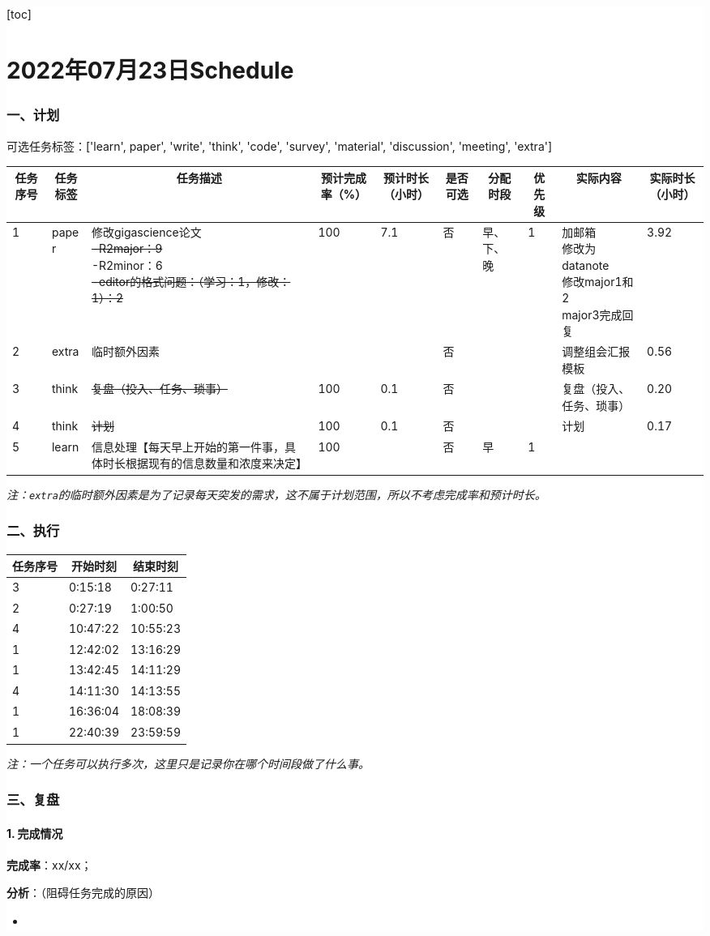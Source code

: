[toc]

# 2022年07月23日Schedule

### 一、计划

可选任务标签：['learn', paper', 'write', 'think', 'code', 'survey', 'material', 'discussion', 'meeting', 'extra']

| 任务序号 | 任务标签 | 任务描述                                                     | 预计完成率（%） | 预计时长（小时） | 是否可选 | 分配时段   | 优先级 | 实际内容                    | 实际时长（小时） |
| -------- | -------- | ------------------------------------------------------------ | --------------- | ---------------- | -------- | ---------- | ------ | --------------------------- | ---------------- |
|1|paper|修改gigascience论文<br/>~~-R2major：9<br/>~~-R2minor：6<br/>~~-editor的格式问题：（学习：1，修改：1）：2~~|100|7.1|否|早、下、晚|1|加邮箱<br/>修改为datanote<br/>修改major1和2<br/>major3完成回复|3.92|
|2|extra|临时额外因素|||否|||调整组会汇报模板|0.56|
|3|think|~~复盘（投入、任务、琐事）~~|100|0.1|否|||复盘（投入、任务、琐事）|0.20|
|4|think|~~计划~~|100|0.1|否|||计划|0.17|
| 5        | learn    | 信息处理【每天早上开始的第一件事，具体时长根据现有的信息数量和浓度来决定】 | 100             |                  | 否       | 早         | 1      |                             |                  |

*注：`extra`的临时额外因素是为了记录每天突发的需求，这不属于计划范围，所以不考虑完成率和预计时长。*

### 二、执行

| 任务序号 | 开始时刻 | 结束时刻 |
| -------- | -------- | -------- |
| 3        | 0:15:18  | 0:27:11  |
| 2        | 0:27:19  | 1:00:50  |
| 4        | 10:47:22 | 10:55:23 |
| 1        | 12:42:02 | 13:16:29 |
| 1        | 13:42:45 | 14:11:29 |
| 4        | 14:11:30 | 14:13:55 |
| 1        | 16:36:04 | 18:08:39 |
| 1        | 22:40:39 | 23:59:59 |

*注：一个任务可以执行多次，这里只是记录你在哪个时间段做了什么事。*

### 三、复盘

#### 1. 完成情况

**完成率**：xx/xx；

**分析**：（阻碍任务完成的原因）

- 
